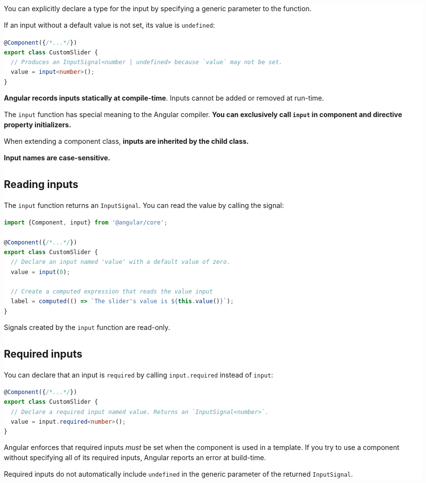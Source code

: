 You can explicitly declare a type for the input by specifying a generic parameter to the function.

If an input without a default value is not set, its value is `undefined`:

```typescript
@Component({/*...*/})
export class CustomSlider {
  // Produces an InputSignal<number | undefined> because `value` may not be set.
  value = input<number>();
}
```

**Angular records inputs statically at compile-time**. Inputs cannot be added or removed at run-time.

The `input` function has special meaning to the Angular compiler. **You can exclusively call `input` in component and directive property initializers.**

When extending a component class, **inputs are inherited by the child class.**

**Input names are case-sensitive.**

## Reading inputs

The `input` function returns an `InputSignal`. You can read the value by calling the signal:

```ts
import {Component, input} from '@angular/core';

@Component({/*...*/})
export class CustomSlider {
  // Declare an input named 'value' with a default value of zero. 
  value = input(0);

  // Create a computed expression that reads the value input
  label = computed(() => `The slider's value is ${this.value()}`); 
}
```
Signals created by the `input` function are read-only.

## Required inputs

You can declare that an input is `required` by calling `input.required` instead of `input`:

```ts
@Component({/*...*/})
export class CustomSlider {
  // Declare a required input named value. Returns an `InputSignal<number>`.
  value = input.required<number>();
}
```
Angular enforces that required inputs _must_ be set when the component is used in a template. If you try to use a component without specifying all of its required inputs, Angular reports an error at build-time.

Required inputs do not automatically include `undefined` in the generic parameter of the returned `InputSignal`.
